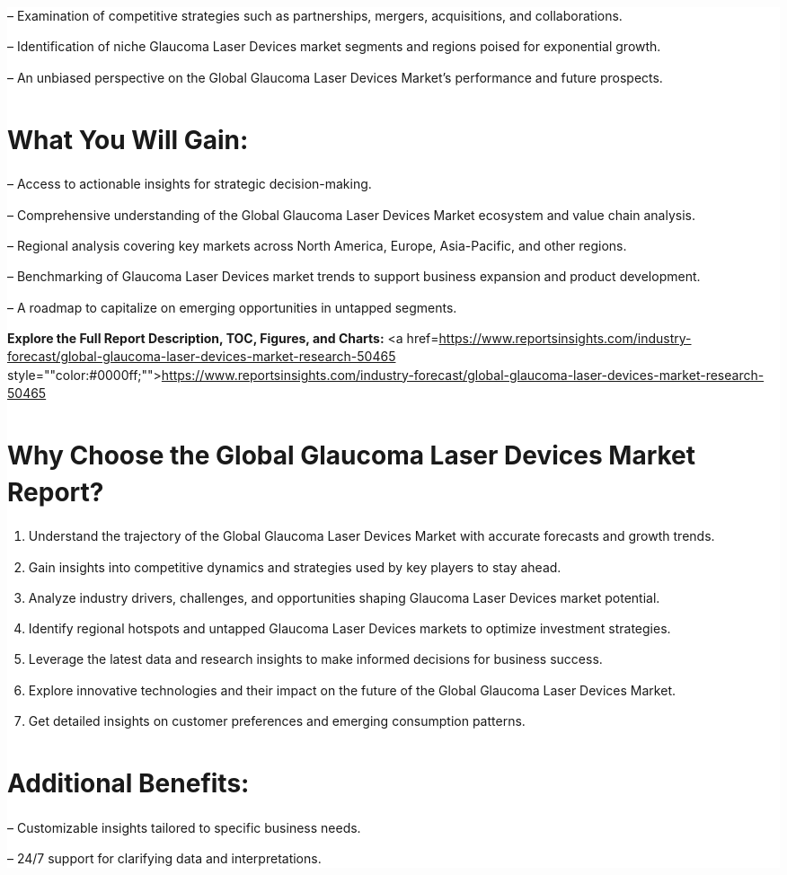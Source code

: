 – Examination of competitive strategies such as partnerships, mergers, acquisitions, and collaborations.

– Identification of niche Glaucoma Laser Devices market segments and regions poised for exponential growth.

– An unbiased perspective on the Global Glaucoma Laser Devices Market’s performance and future prospects.

# <strong>What You Will Gain:</strong>

– Access to actionable insights for strategic decision-making.

– Comprehensive understanding of the Global Glaucoma Laser Devices Market ecosystem and value chain analysis.

– Regional analysis covering key markets across North America, Europe, Asia-Pacific, and other regions.

– Benchmarking of Glaucoma Laser Devices market trends to support business expansion and product development.

– A roadmap to capitalize on emerging opportunities in untapped segments.

<strong>Explore the Full Report Description, TOC, Figures, and Charts:</strong>
<a href=https://www.reportsinsights.com/industry-forecast/global-glaucoma-laser-devices-market-research-50465 style=""color:#0000ff;"">https://www.reportsinsights.com/industry-forecast/global-glaucoma-laser-devices-market-research-50465</a>

# <strong>Why Choose the Global Glaucoma Laser Devices Market Report?</strong>

1. Understand the trajectory of the Global Glaucoma Laser Devices Market with accurate forecasts and growth trends.

2. Gain insights into competitive dynamics and strategies used by key players to stay ahead.

3. Analyze industry drivers, challenges, and opportunities shaping Glaucoma Laser Devices market potential.

4. Identify regional hotspots and untapped Glaucoma Laser Devices markets to optimize investment strategies.

5. Leverage the latest data and research insights to make informed decisions for business success.

6. Explore innovative technologies and their impact on the future of the Global Glaucoma Laser Devices Market.

7. Get detailed insights on customer preferences and emerging consumption patterns.

# <strong>Additional Benefits:</strong>

– Customizable insights tailored to specific business needs.

– 24/7 support for clarifying data and interpretations.
